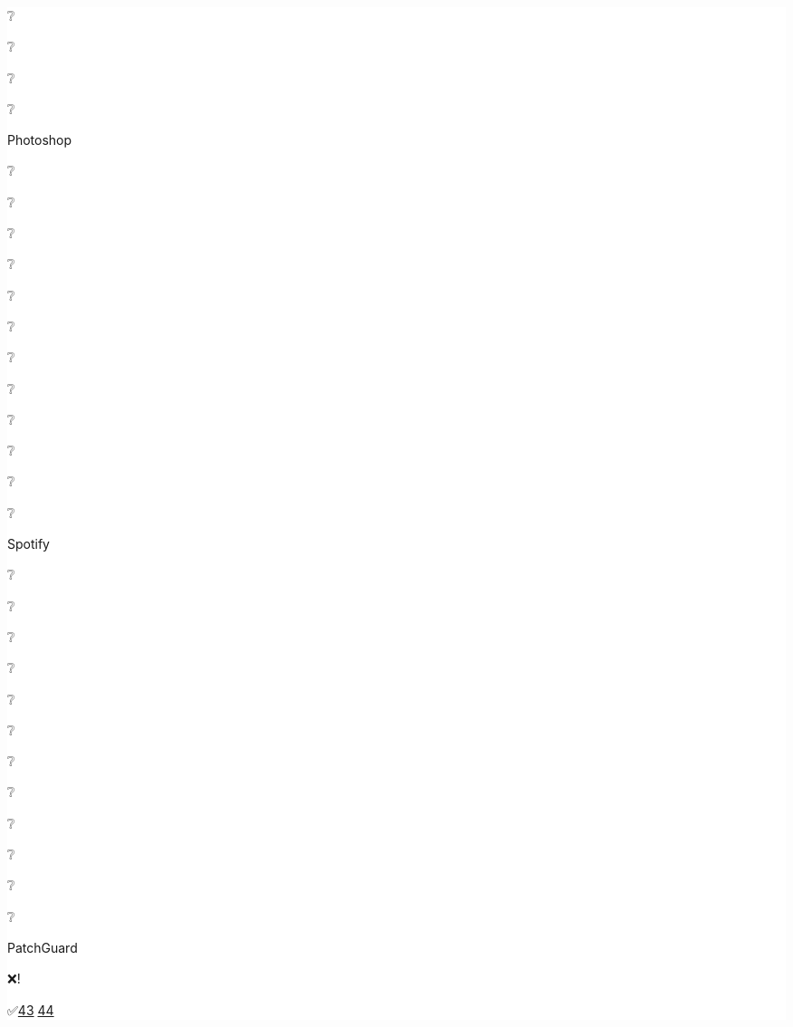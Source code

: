 ❔

❔

❔

❔

Photoshop

❔

❔

❔

❔

❔

❔

❔

❔

❔

❔

❔

❔

Spotify

❔

❔

❔

❔

❔

❔

❔

❔

❔

❔

❔

❔

PatchGuard

❌!

✅[43](https://calwa.re/reversing/obfuscation/binary-deobfuscation-preface#fn:cite42) [44](https://calwa.re/reversing/obfuscation/binary-deobfuscation-preface#fn:cite45)
